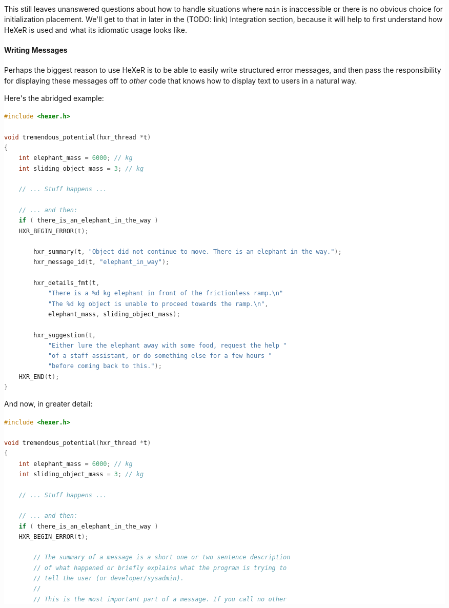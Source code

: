 This still leaves unanswered questions about how to handle situations
where `main` is inaccessible or there is no obvious choice for
initialization placement. We'll get to that in later in the (TODO: link)
Integration section, because it will help to first understand how HeXeR
is used and what its idiomatic usage looks like.

#### Writing Messages

Perhaps the biggest reason to use HeXeR is to be able to easily write
structured error messages, and then pass the responsibility for displaying
these messages off to *other* code that knows how to display text to users
in a natural way.

Here's the abridged example:

```C
#include <hexer.h>

void tremendous_potential(hxr_thread *t)
{
	int elephant_mass = 6000; // kg
	int sliding_object_mass = 3; // kg

	// ... Stuff happens ...

	// ... and then:
	if ( there_is_an_elephant_in_the_way )
	HXR_BEGIN_ERROR(t);

		hxr_summary(t, "Object did not continue to move. There is an elephant in the way.");
		hxr_message_id(t, "elephant_in_way");

		hxr_details_fmt(t,
			"There is a %d kg elephant in front of the frictionless ramp.\n"
			"The %d kg object is unable to proceed towards the ramp.\n",
			elephant_mass, sliding_object_mass);

		hxr_suggestion(t,
			"Either lure the elephant away with some food, request the help "
			"of a staff assistant, or do something else for a few hours "
			"before coming back to this.");
	HXR_END(t);
}
```


And now, in greater detail:

```C
#include <hexer.h>

void tremendous_potential(hxr_thread *t)
{
	int elephant_mass = 6000; // kg
	int sliding_object_mass = 3; // kg

	// ... Stuff happens ...

	// ... and then:
	if ( there_is_an_elephant_in_the_way )
	HXR_BEGIN_ERROR(t);

		// The summary of a message is a short one or two sentence description
		// of what happened or briefly explains what the program is trying to
		// tell the user (or developer/sysadmin).
		//
		// This is the most important part of a message. If you call no other
```